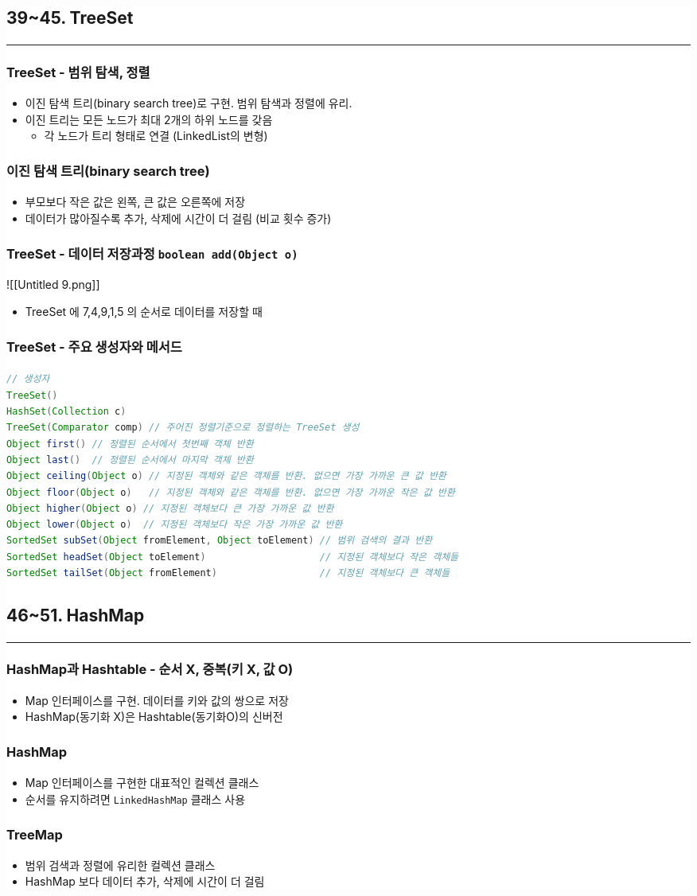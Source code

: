 ## 39~45. TreeSet
---
### TreeSet - 범위 탐색, 정렬
- 이진 탐색 트리(binary search tree)로 구현. 범위 탐색과 정렬에 유리.
- 이진 트리는 모든 노드가 최대 2개의 하위 노드를 갖음
	- 각 노드가 트리 형태로 연결 (LinkedList의 변형)

### 이진 탐색 트리(binary search tree)
- 부모보다 작은 값은 왼쪽, 큰 값은 오른쪽에 저장
- 데이터가 많아질수록 추가, 삭제에 시간이 더 걸림 (비교 횟수 증가)

### TreeSet - 데이터 저장과정 `boolean add(Object o)`
![[Untitled 9.png]]
- TreeSet 에 7,4,9,1,5 의 순서로 데이터를 저장할 때

### TreeSet - 주요 생성자와 메서드
```java
// 생성자
TreeSet()
HashSet(Collection c)
TreeSet(Comparator comp) // 주어진 정렬기준으로 정렬하는 TreeSet 생성
Object first() // 정렬된 순서에서 첫번째 객체 반환
Object last()  // 정렬된 순서에서 마지막 객체 반환
Object ceiling(Object o) // 지정된 객체와 같은 객체를 반환. 없으면 가장 가까운 큰 값 반환
Object floor(Object o)   // 지정된 객체와 같은 객체를 반환. 없으면 가장 가까운 작은 값 반환
Object higher(Object o) // 지정된 객체보다 큰 가장 가까운 값 반환
Object lower(Object o)  // 지정된 객체보다 작은 가장 가까운 값 반환
SortedSet subSet(Object fromElement, Object toElement) // 범위 검색의 결과 반환
SortedSet headSet(Object toElement)                    // 지정된 객체보다 작은 객체들
SortedSet tailSet(Object fromElement)                  // 지정된 객체보다 큰 객체들
```

## 46~51. HashMap
---
### HashMap과 Hashtable - 순서 X, 중복(키 X, 값 O)
- Map 인터페이스를 구현. 데이터를 키와 값의 쌍으로 저장
- HashMap(동기화 X)은 Hashtable(동기화O)의 신버전

### HashMap
- Map 인터페이스를 구현한 대표적인 컬렉션 클래스
- 순서를 유지하려면 `LinkedHashMap` 클래스 사용

### TreeMap
- 범위 검색과 정렬에 유리한 컬렉션 클래스
- HashMap 보다 데이터 추가, 삭제에 시간이 더 걸림
